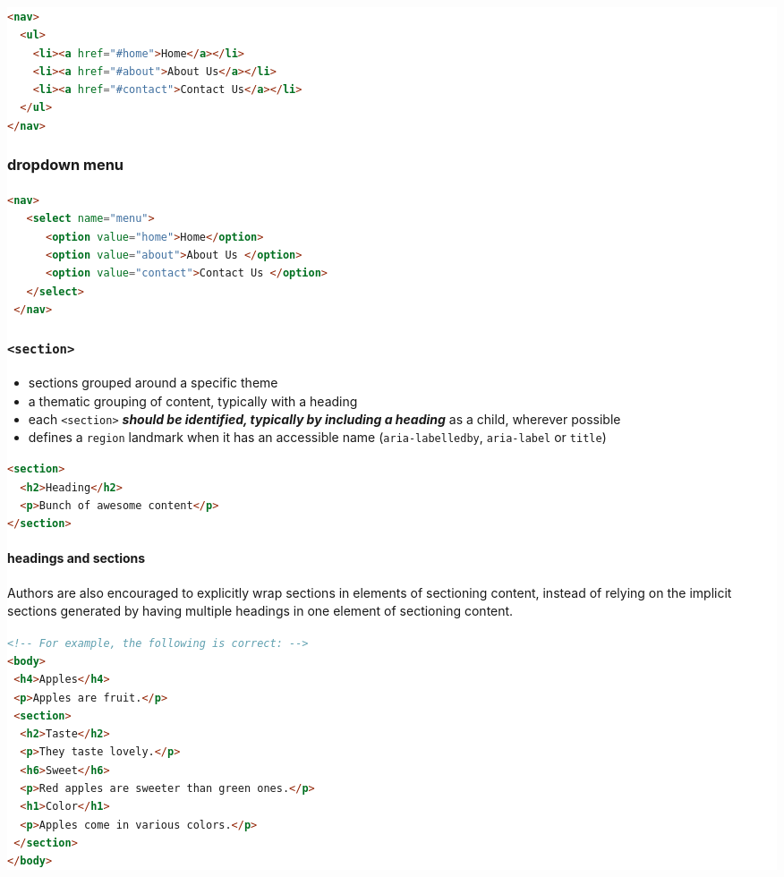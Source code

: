 ```html
<nav>
  <ul>
    <li><a href="#home">Home</a></li>
    <li><a href="#about">About Us</a></li> 
    <li><a href="#contact">Contact Us</a></li> 
  </ul>
</nav>
```

### dropdown menu

```html
<nav>
   <select name="menu">
      <option value="home">Home</option> 
      <option value="about">About Us </option> 
      <option value="contact">Contact Us </option> 
   </select>   
 </nav>
```

### `<section>`

* sections grouped around a specific theme
* a thematic grouping of content, typically with a heading
* each `<section>` ***should be identified, typically by including a heading*** as a child, wherever possible
* defines a `region` landmark when it has an accessible name (`aria-labelledby`, `aria-label` or `title`)

```html
<section>
  <h2>Heading</h2>
  <p>Bunch of awesome content</p>
</section>
```

#### headings and sections

Authors are also encouraged to explicitly wrap sections in elements of sectioning content, instead of relying on the implicit sections generated by having multiple headings in one element of sectioning content.

```html
<!-- For example, the following is correct: -->
<body>
 <h4>Apples</h4>
 <p>Apples are fruit.</p>
 <section>
  <h2>Taste</h2>
  <p>They taste lovely.</p>
  <h6>Sweet</h6>
  <p>Red apples are sweeter than green ones.</p>
  <h1>Color</h1>
  <p>Apples come in various colors.</p>
 </section>
</body>
```
